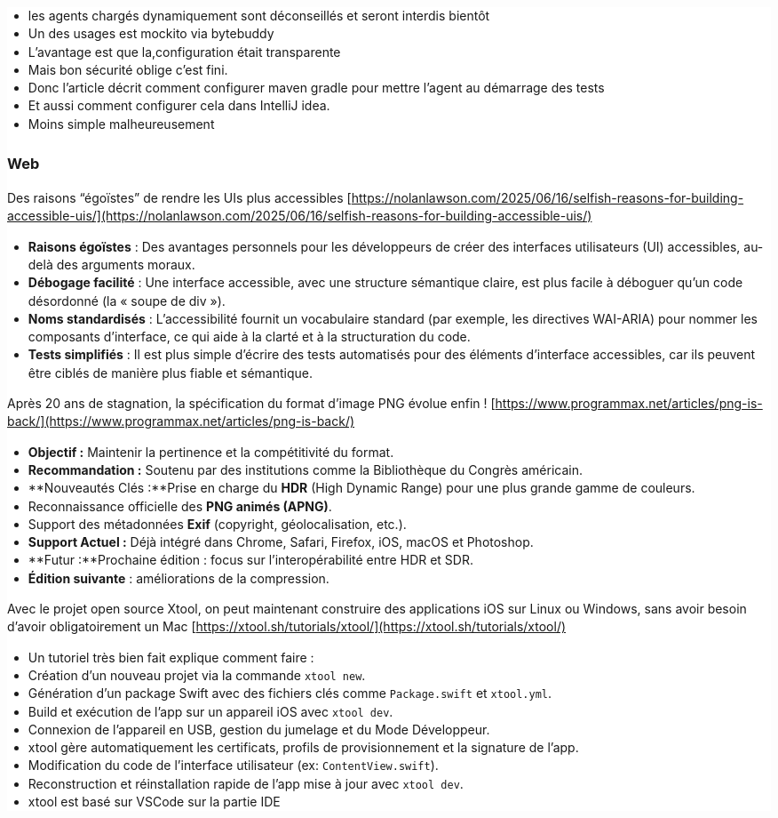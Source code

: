 - les agents chargés dynamiquement sont déconseillés et seront interdis bientôt
- Un des usages est mockito via bytebuddy
- L’avantage est que la,configuration était transparente
- Mais bon sécurité oblige c’est fini. 
- Donc l’article décrit comment configurer maven gradle pour mettre l’agent au démarrage des tests 
- Et aussi comment configurer cela dans IntelliJ idea. 
- Moins simple malheureusement 




### Web

Des raisons “égoïstes” de rendre les UIs plus accessibles
[https://nolanlawson.com/2025/06/16/selfish-reasons-for-building-accessible-uis/](https://nolanlawson.com/2025/06/16/selfish-reasons-for-building-accessible-uis/)

- **Raisons égoïstes** : Des avantages personnels pour les développeurs de créer des interfaces utilisateurs (UI) accessibles, au-delà des arguments moraux.
- **Débogage facilité** : Une interface accessible, avec une structure sémantique claire, est plus facile à déboguer qu’un code désordonné (la « soupe de div »).
- **Noms standardisés** : L’accessibilité fournit un vocabulaire standard (par exemple, les directives WAI-ARIA) pour nommer les composants d’interface, ce qui aide à la clarté et à la structuration du code.
- **Tests simplifiés** : Il est plus simple d’écrire des tests automatisés pour des éléments d’interface accessibles, car ils peuvent être ciblés de manière plus fiable et sémantique.

Après 20 ans de stagnation, la spécification du format d’image PNG évolue enfin !
[https://www.programmax.net/articles/png-is-back/](https://www.programmax.net/articles/png-is-back/)

- **Objectif :** Maintenir la pertinence et la compétitivité du format.
- **Recommandation :** Soutenu par des institutions comme la Bibliothèque du Congrès américain.
- **Nouveautés Clés :**Prise en charge du **HDR** (High Dynamic Range) pour une plus grande gamme de couleurs.
- Reconnaissance officielle des **PNG animés (APNG)**.
- Support des métadonnées **Exif** (copyright, géolocalisation, etc.).
- **Support Actuel :** Déjà intégré dans Chrome, Safari, Firefox, iOS, macOS et Photoshop.
- **Futur :**Prochaine édition : focus sur l’interopérabilité entre HDR et SDR.
- **Édition suivante** : améliorations de la compression.

Avec le projet open source Xtool, on peut maintenant construire des applications iOS sur Linux ou Windows, sans avoir besoin d’avoir obligatoirement un Mac
[https://xtool.sh/tutorials/xtool/](https://xtool.sh/tutorials/xtool/)

- Un tutoriel très bien fait explique comment faire :
- Création d’un nouveau projet via la commande `xtool new`.
- Génération d’un package Swift avec des fichiers clés comme `Package.swift` et `xtool.yml`.
- Build et exécution de l’app sur un appareil iOS avec `xtool dev`.
- Connexion de l’appareil en USB, gestion du jumelage et du Mode Développeur.
- xtool gère automatiquement les certificats, profils de provisionnement et la signature de l’app.
- Modification du code de l’interface utilisateur (ex: `ContentView.swift`).
- Reconstruction et réinstallation rapide de l’app mise à jour avec `xtool dev`.
- xtool est basé sur VSCode sur la partie IDE
